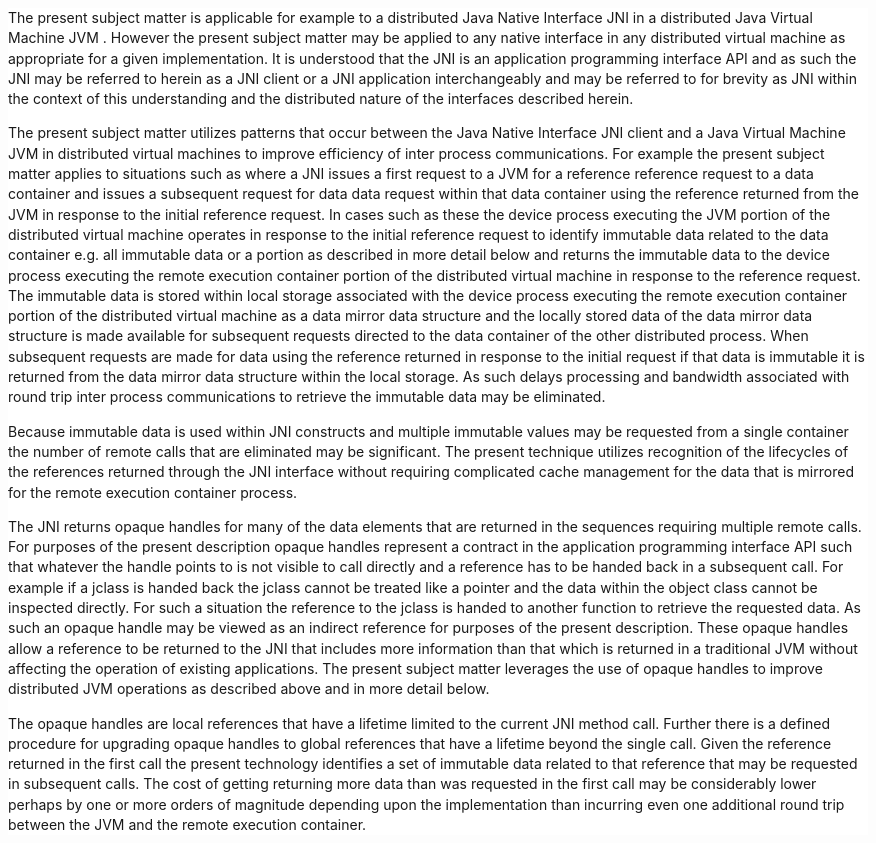 The present subject matter is applicable for example to a distributed Java Native Interface JNI in a distributed Java Virtual Machine JVM . However the present subject matter may be applied to any native interface in any distributed virtual machine as appropriate for a given implementation. It is understood that the JNI is an application programming interface API and as such the JNI may be referred to herein as a JNI client or a JNI application interchangeably and may be referred to for brevity as JNI within the context of this understanding and the distributed nature of the interfaces described herein.

The present subject matter utilizes patterns that occur between the Java Native Interface JNI client and a Java Virtual Machine JVM in distributed virtual machines to improve efficiency of inter process communications. For example the present subject matter applies to situations such as where a JNI issues a first request to a JVM for a reference reference request to a data container and issues a subsequent request for data data request within that data container using the reference returned from the JVM in response to the initial reference request. In cases such as these the device process executing the JVM portion of the distributed virtual machine operates in response to the initial reference request to identify immutable data related to the data container e.g. all immutable data or a portion as described in more detail below and returns the immutable data to the device process executing the remote execution container portion of the distributed virtual machine in response to the reference request. The immutable data is stored within local storage associated with the device process executing the remote execution container portion of the distributed virtual machine as a data mirror data structure and the locally stored data of the data mirror data structure is made available for subsequent requests directed to the data container of the other distributed process. When subsequent requests are made for data using the reference returned in response to the initial request if that data is immutable it is returned from the data mirror data structure within the local storage. As such delays processing and bandwidth associated with round trip inter process communications to retrieve the immutable data may be eliminated.

Because immutable data is used within JNI constructs and multiple immutable values may be requested from a single container the number of remote calls that are eliminated may be significant. The present technique utilizes recognition of the lifecycles of the references returned through the JNI interface without requiring complicated cache management for the data that is mirrored for the remote execution container process.

The JNI returns opaque handles for many of the data elements that are returned in the sequences requiring multiple remote calls. For purposes of the present description opaque handles represent a contract in the application programming interface API such that whatever the handle points to is not visible to call directly and a reference has to be handed back in a subsequent call. For example if a jclass is handed back the jclass cannot be treated like a pointer and the data within the object class cannot be inspected directly. For such a situation the reference to the jclass is handed to another function to retrieve the requested data. As such an opaque handle may be viewed as an indirect reference for purposes of the present description. These opaque handles allow a reference to be returned to the JNI that includes more information than that which is returned in a traditional JVM without affecting the operation of existing applications. The present subject matter leverages the use of opaque handles to improve distributed JVM operations as described above and in more detail below.

The opaque handles are local references that have a lifetime limited to the current JNI method call. Further there is a defined procedure for upgrading opaque handles to global references that have a lifetime beyond the single call. Given the reference returned in the first call the present technology identifies a set of immutable data related to that reference that may be requested in subsequent calls. The cost of getting returning more data than was requested in the first call may be considerably lower perhaps by one or more orders of magnitude depending upon the implementation than incurring even one additional round trip between the JVM and the remote execution container.
